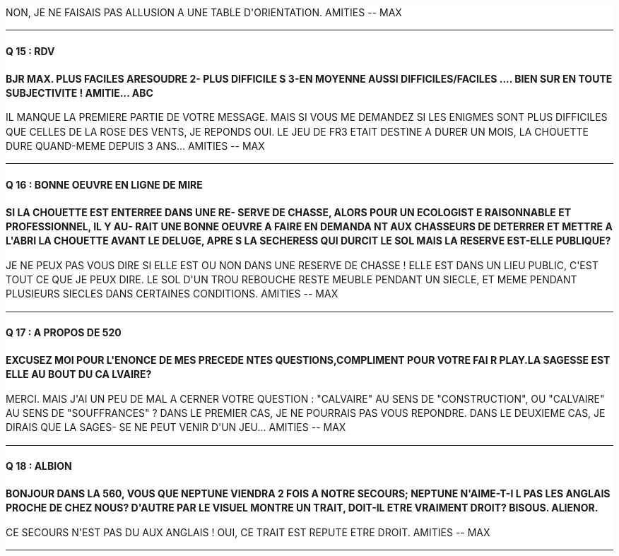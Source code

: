 NON, JE NE FAISAIS PAS ALLUSION A UNE TABLE D'ORIENTATION. AMITIES -- MAX

---

#### Q 15 : RDV

**BJR MAX.    PLUS FACILES ARESOUDRE 2- PLUS DIFFICILE S
 3-EN MOYENNE AUSSI DIFFICILES/FACILES  ....   BIEN SUR EN TOUTE
SUBJECTIVITE ! AMITIE... ABC**

IL MANQUE LA PREMIERE PARTIE DE VOTRE MESSAGE. MAIS SI
 VOUS ME DEMANDEZ SI LES ENIGMES SONT PLUS DIFFICILES QUE CELLES DE LA
ROSE DES VENTS, JE REPONDS OUI.  LE JEU DE FR3 ETAIT DESTINE A DURER UN
MOIS, LA CHOUETTE DURE QUAND-MEME DEPUIS 3 ANS...  AMITIES -- MAX

---

#### Q 16 : BONNE OEUVRE EN LIGNE DE MIRE

**SI LA CHOUETTE EST ENTERREE DANS UNE RE- SERVE DE
CHASSE, ALORS POUR UN ECOLOGIST E RAISONNABLE ET PROFESSIONNEL, IL Y AU-
 RAIT UNE BONNE OEUVRE A FAIRE EN DEMANDA NT AUX CHASSEURS DE DETERRER
ET METTRE A L'ABRI LA CHOUETTE AVANT LE DELUGE, APRE S LA SECHERESS QUI
DURCIT LE SOL MAIS LA  RESERVE EST-ELLE PUBLIQUE?**

JE NE PEUX PAS VOUS DIRE SI ELLE EST OU NON DANS UNE
RESERVE DE CHASSE ! ELLE  EST DANS UN LIEU PUBLIC, C'EST TOUT CE QUE JE
PEUX DIRE. LE SOL D'UN TROU REBOUCHE RESTE MEUBLE PENDANT UN SIECLE, ET
MEME PENDANT PLUSIEURS SIECLES DANS CERTAINES CONDITIONS. AMITIES -- MAX

---

#### Q 17 : A PROPOS DE 520

**EXCUSEZ MOI POUR L'ENONCE DE MES PRECEDE NTES
QUESTIONS,COMPLIMENT POUR VOTRE FAI R PLAY.LA SAGESSE EST ELLE AU BOUT
DU CA LVAIRE?**

MERCI. MAIS J'AI UN PEU DE MAL A CERNER VOTRE QUESTION
 : "CALVAIRE" AU SENS DE "CONSTRUCTION", OU "CALVAIRE" AU SENS DE
"SOUFFRANCES" ? DANS LE PREMIER CAS, JE NE POURRAIS PAS VOUS REPONDRE.
DANS LE DEUXIEME CAS, JE DIRAIS QUE LA SAGES- SE NE PEUT VENIR D'UN
JEU... AMITIES -- MAX

---

#### Q 18 : ALBION

**BONJOUR DANS LA 560, VOUS QUE NEPTUNE VIENDRA 2  FOIS A
 NOTRE SECOURS; NEPTUNE N'AIME-T-I L PAS LES ANGLAIS PROCHE DE CHEZ
NOUS?   D'AUTRE PAR LE VISUEL MONTRE UN TRAIT,   DOIT-IL ETRE VRAIMENT
DROIT?   BISOUS. ALIENOR.**

CE SECOURS N'EST PAS DU AUX ANGLAIS ! OUI, CE TRAIT EST REPUTE ETRE DROIT. AMITIES -- MAX

---
